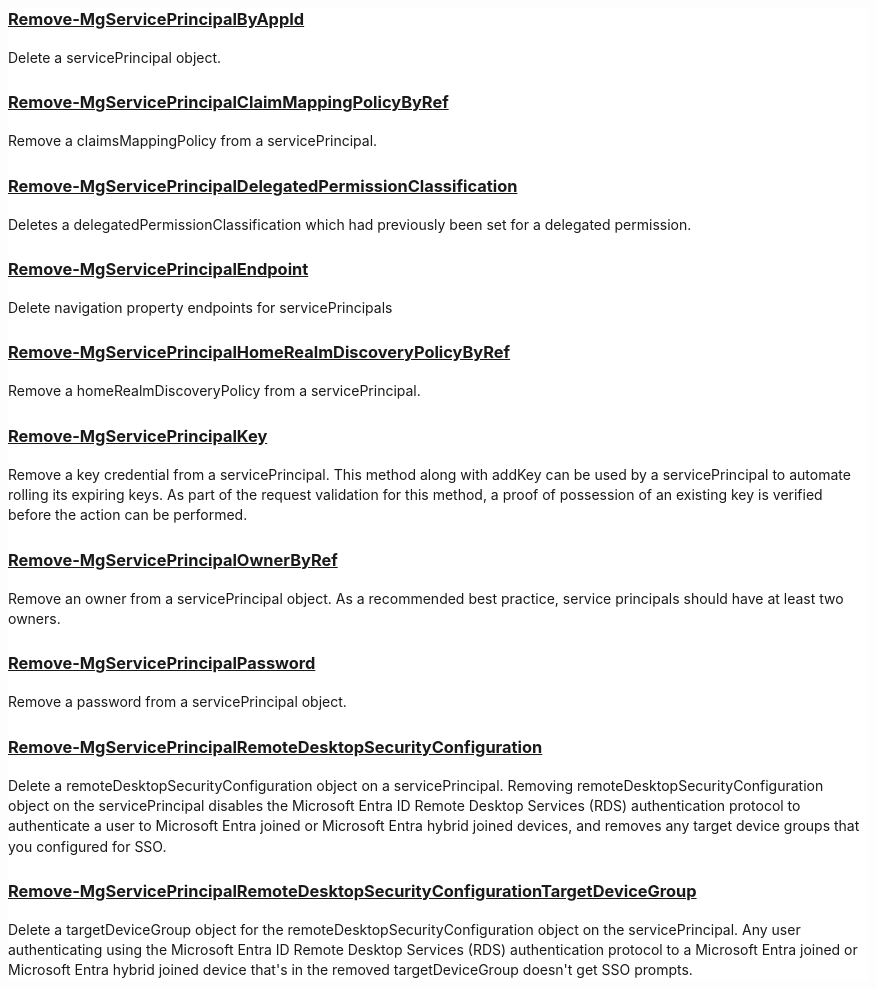 ### [Remove-MgServicePrincipalByAppId](Remove-MgServicePrincipalByAppId.md)
Delete a servicePrincipal object.

### [Remove-MgServicePrincipalClaimMappingPolicyByRef](Remove-MgServicePrincipalClaimMappingPolicyByRef.md)
Remove a claimsMappingPolicy from a servicePrincipal.

### [Remove-MgServicePrincipalDelegatedPermissionClassification](Remove-MgServicePrincipalDelegatedPermissionClassification.md)
Deletes a delegatedPermissionClassification which had previously been set for a delegated permission.

### [Remove-MgServicePrincipalEndpoint](Remove-MgServicePrincipalEndpoint.md)
Delete navigation property endpoints for servicePrincipals

### [Remove-MgServicePrincipalHomeRealmDiscoveryPolicyByRef](Remove-MgServicePrincipalHomeRealmDiscoveryPolicyByRef.md)
Remove a homeRealmDiscoveryPolicy from a servicePrincipal.

### [Remove-MgServicePrincipalKey](Remove-MgServicePrincipalKey.md)
Remove a key credential from a servicePrincipal.
This method along with addKey can be used by a servicePrincipal to automate rolling its expiring keys.
As part of the request validation for this method, a proof of possession of an existing key is verified before the action can be performed.

### [Remove-MgServicePrincipalOwnerByRef](Remove-MgServicePrincipalOwnerByRef.md)
Remove an owner from a servicePrincipal object.
As a recommended best practice, service principals should have at least two owners.

### [Remove-MgServicePrincipalPassword](Remove-MgServicePrincipalPassword.md)
Remove a password from a servicePrincipal object.

### [Remove-MgServicePrincipalRemoteDesktopSecurityConfiguration](Remove-MgServicePrincipalRemoteDesktopSecurityConfiguration.md)
Delete a remoteDesktopSecurityConfiguration object on a servicePrincipal.
Removing remoteDesktopSecurityConfiguration object on the servicePrincipal disables the Microsoft Entra ID Remote Desktop Services (RDS) authentication protocol to authenticate a user to Microsoft Entra joined or Microsoft Entra hybrid joined devices, and removes any target device groups that you configured for SSO.

### [Remove-MgServicePrincipalRemoteDesktopSecurityConfigurationTargetDeviceGroup](Remove-MgServicePrincipalRemoteDesktopSecurityConfigurationTargetDeviceGroup.md)
Delete a targetDeviceGroup object for the remoteDesktopSecurityConfiguration object on the servicePrincipal.
Any user authenticating using the Microsoft Entra ID Remote Desktop Services (RDS) authentication protocol to a Microsoft Entra joined or Microsoft Entra hybrid joined device that's in the removed targetDeviceGroup doesn't get SSO prompts.
